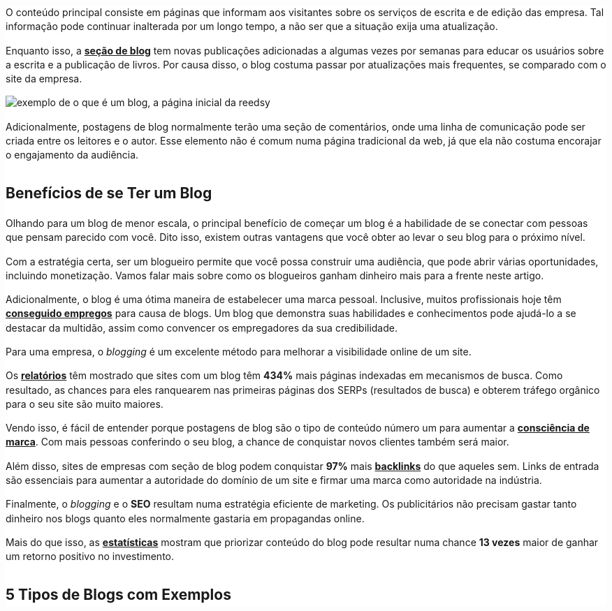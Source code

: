 O conteúdo principal consiste em páginas que informam aos visitantes sobre os serviços de escrita e de edição das empresa. Tal informação pode continuar inalterada por um longo tempo, a não ser que a situação exija uma atualização.

Enquanto isso, a [**seção de blog**](https://blog.reedsy.com/) tem novas publicações adicionadas a algumas vezes por semanas para educar os usuários sobre a escrita e a publicação de livros. Por causa disso, o blog costuma passar por atualizações mais frequentes, se comparado com o site da empresa.

![exemplo de o que é um blog, a página inicial da reedsy](https://www.hostinger.com/tutorials/wp-content/uploads/sites/2/2021/03/image-29-1024x726.png)

Adicionalmente, postagens de blog normalmente terão uma seção de comentários, onde uma linha de comunicação pode ser criada entre os leitores e o autor. Esse elemento não é comum numa página tradicional da web, já que ela não costuma encorajar o engajamento da audiência.

## **Benefícios de se Ter um Blog**

Olhando para um blog de menor escala, o principal benefício de começar um blog é a habilidade de se conectar com pessoas que pensam parecido com você. Dito isso, existem outras vantagens que você obter ao levar o seu blog para o próximo nível.

Com a estratégia certa, ser um blogueiro permite que você possa construir uma audiência, que pode abrir várias oportunidades, incluindo monetização. Vamos falar mais sobre como os blogueiros ganham dinheiro mais para a frente neste artigo.

Adicionalmente, o blog é uma ótima maneira de estabelecer uma marca pessoal. Inclusive, muitos profissionais hoje têm [**conseguido empregos**](https://jobmob.co.il/blog/blogging-to-find-jobs-case-studies/) para causa de blogs. Um blog que demonstra suas habilidades e conhecimentos pode ajudá-lo a se destacar da multidão, assim como convencer os empregadores da sua credibilidade.

Para uma empresa, o *blogging* é um excelente método para melhorar a visibilidade online de um site.

Os [**relatórios**](https://optinmonster.com/blogging-statistics/) têm mostrado que sites com um blog têm **434%** mais páginas indexadas em mecanismos de busca. Como resultado, as chances para eles ranquearem nas primeiras páginas dos SERPs (resultados de busca) e obterem tráfego orgânico para o seu site são muito maiores.

Vendo isso, é fácil de entender porque postagens de blog são o tipo de conteúdo número um para aumentar a [**consciência de marca**](https://contentmarketinginstitute.com/wp-content/uploads/2019/10/2020_B2B_Research_Final.pdf). Com mais pessoas conferindo o seu blog, a chance de conquistar novos clientes também será maior.

Além disso, sites de empresas com seção de blog podem conquistar **97%** mais [**backlinks**](https://bloggingwizard.com/blogging-statistics/) do que aqueles sem. Links de entrada são essenciais para aumentar a autoridade do domínio de um site e firmar uma marca como autoridade na indústria.

Finalmente, o *blogging* e o **SEO** resultam numa estratégia eficiente de marketing. Os publicitários não precisam gastar tanto dinheiro nos blogs quanto eles normalmente gastaria em propagandas online.

Mais do que isso, as [**estatísticas**](https://www.hostinger.com.br/tutoriais/o-que-e-seo) mostram que priorizar conteúdo do blog pode resultar numa chance **13 vezes** maior de ganhar um retorno positivo no investimento.

## **5 Tipos de Blogs com Exemplos**
